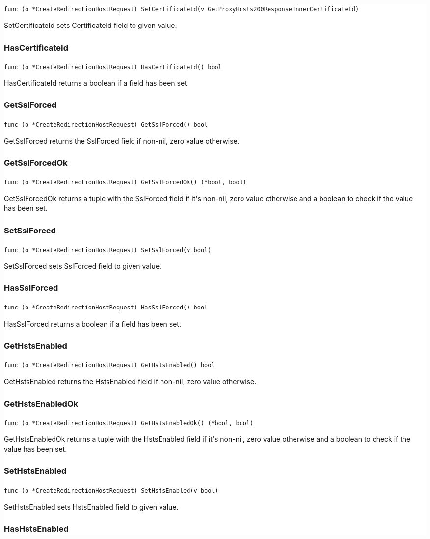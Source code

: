 `func (o *CreateRedirectionHostRequest) SetCertificateId(v GetProxyHosts200ResponseInnerCertificateId)`

SetCertificateId sets CertificateId field to given value.

### HasCertificateId

`func (o *CreateRedirectionHostRequest) HasCertificateId() bool`

HasCertificateId returns a boolean if a field has been set.

### GetSslForced

`func (o *CreateRedirectionHostRequest) GetSslForced() bool`

GetSslForced returns the SslForced field if non-nil, zero value otherwise.

### GetSslForcedOk

`func (o *CreateRedirectionHostRequest) GetSslForcedOk() (*bool, bool)`

GetSslForcedOk returns a tuple with the SslForced field if it's non-nil, zero value otherwise
and a boolean to check if the value has been set.

### SetSslForced

`func (o *CreateRedirectionHostRequest) SetSslForced(v bool)`

SetSslForced sets SslForced field to given value.

### HasSslForced

`func (o *CreateRedirectionHostRequest) HasSslForced() bool`

HasSslForced returns a boolean if a field has been set.

### GetHstsEnabled

`func (o *CreateRedirectionHostRequest) GetHstsEnabled() bool`

GetHstsEnabled returns the HstsEnabled field if non-nil, zero value otherwise.

### GetHstsEnabledOk

`func (o *CreateRedirectionHostRequest) GetHstsEnabledOk() (*bool, bool)`

GetHstsEnabledOk returns a tuple with the HstsEnabled field if it's non-nil, zero value otherwise
and a boolean to check if the value has been set.

### SetHstsEnabled

`func (o *CreateRedirectionHostRequest) SetHstsEnabled(v bool)`

SetHstsEnabled sets HstsEnabled field to given value.

### HasHstsEnabled
